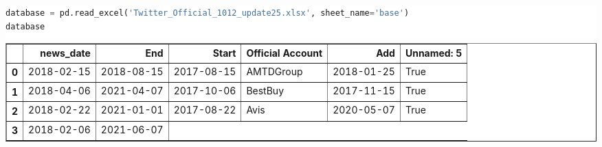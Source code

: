 
```python
database = pd.read_excel('Twitter_Official_1012_update25.xlsx', sheet_name='base')
database
```




<div>
<style scoped>
    .dataframe tbody tr th:only-of-type {
        vertical-align: middle;
    }

    .dataframe tbody tr th {
        vertical-align: top;
    }

    .dataframe thead th {
        text-align: right;
    }
</style>
<table border="1" class="dataframe">
  <thead>
    <tr style="text-align: right;">
      <th></th>
      <th>news_date</th>
      <th>End</th>
      <th>Start</th>
      <th>Official Account</th>
      <th>Add</th>
      <th>Unnamed: 5</th>
    </tr>
  </thead>
  <tbody>
    <tr>
      <th>0</th>
      <td>2018-02-15</td>
      <td>2018-08-15</td>
      <td>2017-08-15</td>
      <td>AMTDGroup</td>
      <td>2018-01-25</td>
      <td>True</td>
    </tr>
    <tr>
      <th>1</th>
      <td>2018-04-06</td>
      <td>2021-04-07</td>
      <td>2017-10-06</td>
      <td>BestBuy</td>
      <td>2017-11-15</td>
      <td>True</td>
    </tr>
    <tr>
      <th>2</th>
      <td>2018-02-22</td>
      <td>2021-01-01</td>
      <td>2017-08-22</td>
      <td>Avis</td>
      <td>2020-05-07</td>
      <td>True</td>
    </tr>
    <tr>
      <th>3</th>
      <td>2018-02-06</td>
      <td>2021-06-07</td>